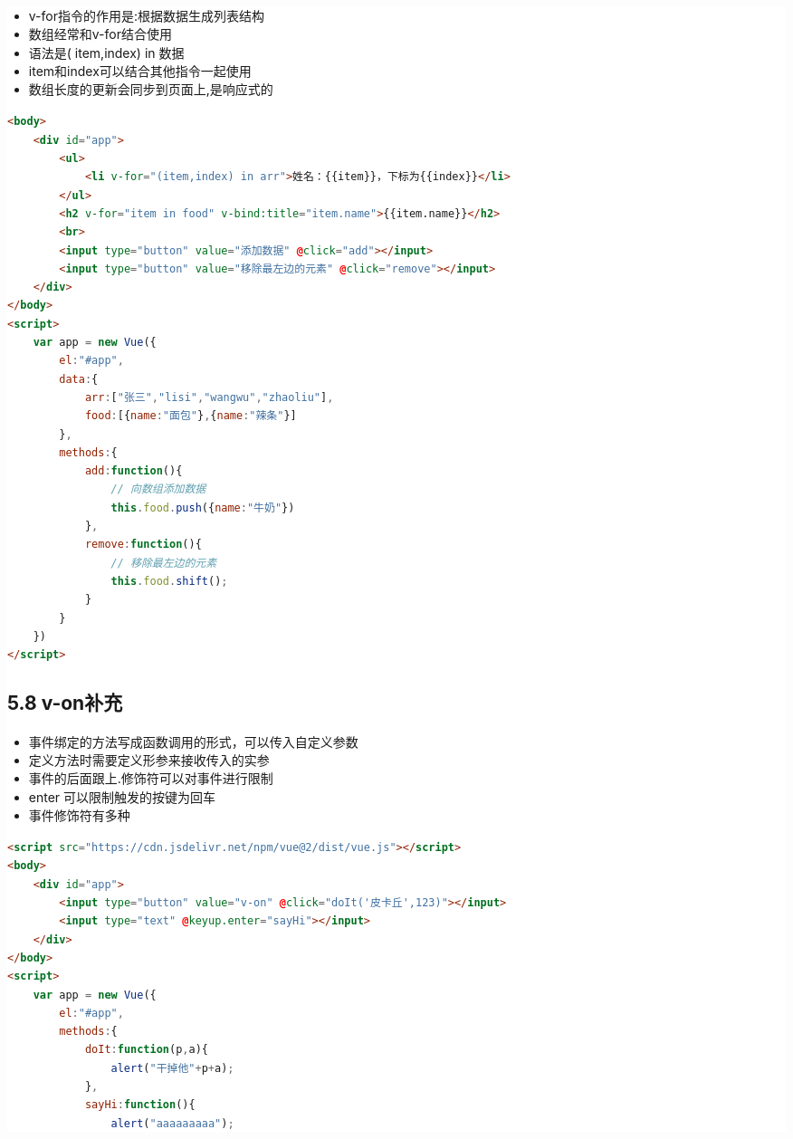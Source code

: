 - v-for指令的作用是:根据数据生成列表结构
- 数组经常和v-for结合使用
- 语法是( item,index) in 数据
- item和index可以结合其他指令一起使用
- 数组长度的更新会同步到页面上,是响应式的

```html
<body>
    <div id="app">
        <ul>
            <li v-for="(item,index) in arr">姓名：{{item}}，下标为{{index}}</li>
        </ul>
        <h2 v-for="item in food" v-bind:title="item.name">{{item.name}}</h2>
        <br>
        <input type="button" value="添加数据" @click="add"></input>
        <input type="button" value="移除最左边的元素" @click="remove"></input>
    </div>    
</body>
<script>
    var app = new Vue({
        el:"#app",
        data:{
            arr:["张三","lisi","wangwu","zhaoliu"],
            food:[{name:"面包"},{name:"辣条"}]
        },
        methods:{
            add:function(){
                // 向数组添加数据
                this.food.push({name:"牛奶"})
            },
            remove:function(){
                // 移除最左边的元素
                this.food.shift();
            }
        }
    })
</script>
```



## 5.8 v-on补充

- 事件绑定的方法写成函数调用的形式，可以传入自定义参数
- 定义方法时需要定义形参来接收传入的实参
- 事件的后面跟上.修饰符可以对事件进行限制
- enter 可以限制触发的按键为回车
- 事件修饰符有多种

```html
<script src="https://cdn.jsdelivr.net/npm/vue@2/dist/vue.js"></script>
<body>
    <div id="app">
        <input type="button" value="v-on" @click="doIt('皮卡丘',123)"></input>
        <input type="text" @keyup.enter="sayHi"></input>
    </div>
</body>
<script>
    var app = new Vue({
        el:"#app",
        methods:{
            doIt:function(p,a){
                alert("干掉他"+p+a);
            },
            sayHi:function(){
                alert("aaaaaaaaa");
```